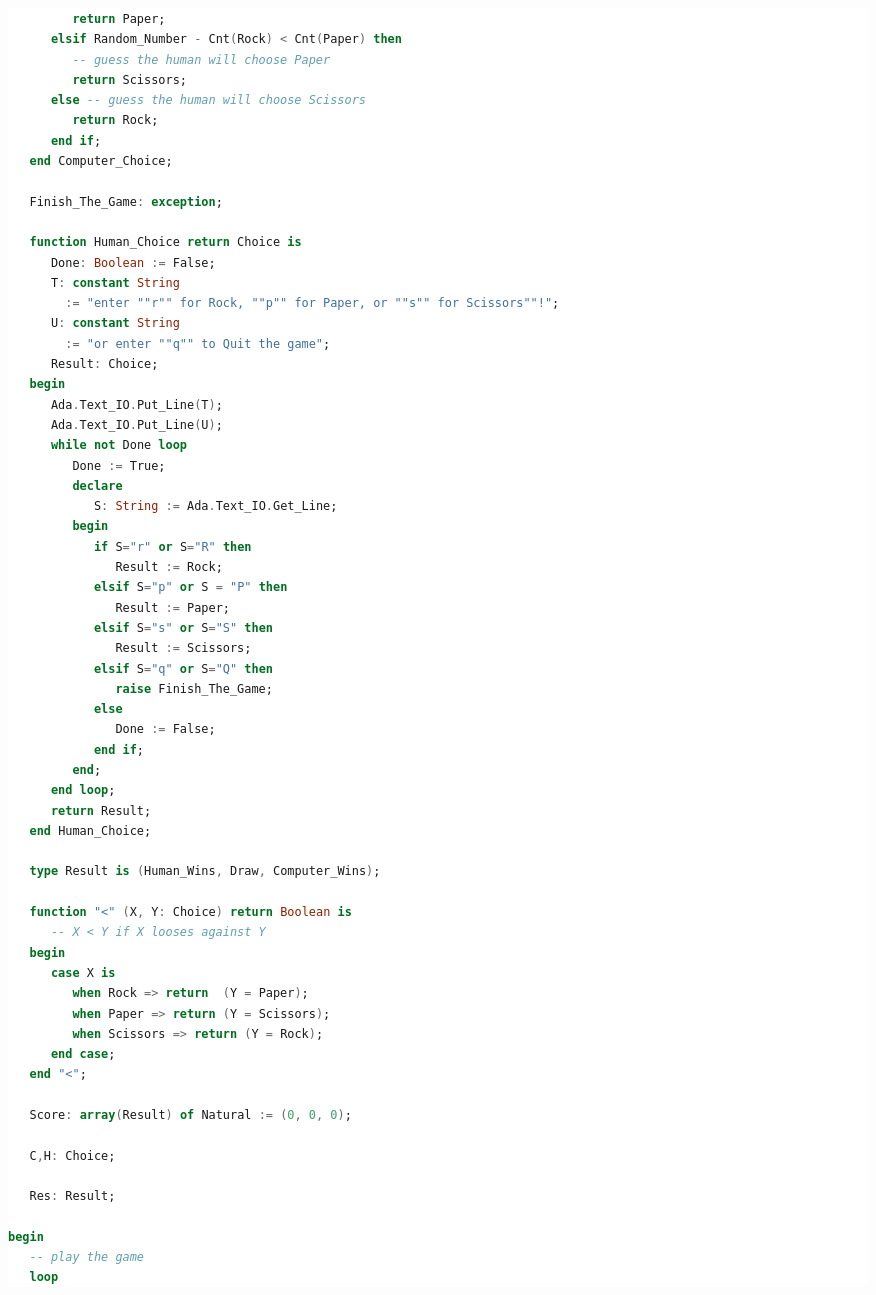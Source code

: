 ```Ada
         return Paper;
      elsif Random_Number - Cnt(Rock) < Cnt(Paper) then
         -- guess the human will choose Paper
         return Scissors;
      else -- guess the human will choose Scissors
         return Rock;
      end if;
   end Computer_Choice;

   Finish_The_Game: exception;

   function Human_Choice return Choice is
      Done: Boolean := False;
      T: constant String
        := "enter ""r"" for Rock, ""p"" for Paper, or ""s"" for Scissors""!";
      U: constant String
        := "or enter ""q"" to Quit the game";
      Result: Choice;
   begin
      Ada.Text_IO.Put_Line(T);
      Ada.Text_IO.Put_Line(U);
      while not Done loop
         Done := True;
         declare
            S: String := Ada.Text_IO.Get_Line;
         begin
            if S="r" or S="R" then
               Result := Rock;
            elsif S="p" or S = "P" then
               Result := Paper;
            elsif S="s" or S="S" then
               Result := Scissors;
            elsif S="q" or S="Q" then
               raise Finish_The_Game;
            else
               Done := False;
            end if;
         end;
      end loop;
      return Result;
   end Human_Choice;

   type Result is (Human_Wins, Draw, Computer_Wins);

   function "<" (X, Y: Choice) return Boolean is
      -- X < Y if X looses against Y
   begin
      case X is
         when Rock => return  (Y = Paper);
         when Paper => return (Y = Scissors);
         when Scissors => return (Y = Rock);
      end case;
   end "<";

   Score: array(Result) of Natural := (0, 0, 0);

   C,H: Choice;

   Res: Result;

begin
   -- play the game
   loop
```
